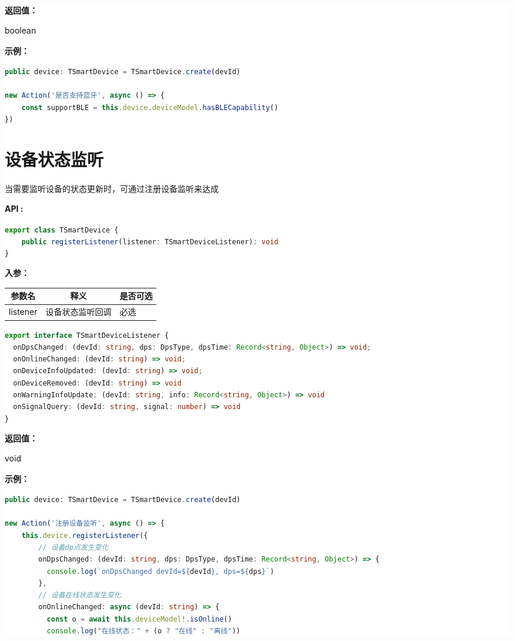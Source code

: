 **返回值：**

boolean



**示例：**

```typescript
public device: TSmartDevice = TSmartDevice.create(devId)

new Action('是否支持蓝牙', async () => {
	const supportBLE = this.device.deviceModel.hasBLECapability()
})
```





# 设备状态监听

当需要监听设备的状态更新时，可通过注册设备监听来达成

**API :**

```typescript
export class TSmartDevice {
	public registerListener(listener: TSmartDeviceListener): void
}
```



**入参：**

| 参数名   | 释义             | 是否可选 |
| -------- | ---------------- | -------- |
| listener | 设备状态监听回调 | 必选     |



```typescript
export interface TSmartDeviceListener {
  onDpsChanged: (devId: string, dps: DpsType, dpsTime: Record<string, Object>) => void;
  onOnlineChanged: (devId: string) => void;
  onDeviceInfoUpdated: (devId: string) => void;
  onDeviceRemoved: (devId: string) => void
  onWarningInfoUpdate: (devId: string, info: Record<string, Object>) => void
  onSignalQuery: (devId: string, signal: number) => void
}
```

**返回值：**

void



**示例：**

```typescript
public device: TSmartDevice = TSmartDevice.create(devId)

new Action('注册设备监听', async () => {
  	this.device.registerListener({
      	// 设备dp点发生变化
        onDpsChanged: (devId: string, dps: DpsType, dpsTime: Record<string, Object>) => {
          console.log(`onDpsChanged devId=${devId}, dps=${dps}`) 
        },
      	// 设备在线状态发生变化
        onOnlineChanged: async (devId: string) => {
          const o = await this.deviceModel!.isOnline()
          console.log("在线状态：" + (o ? "在线" : "离线"))
```